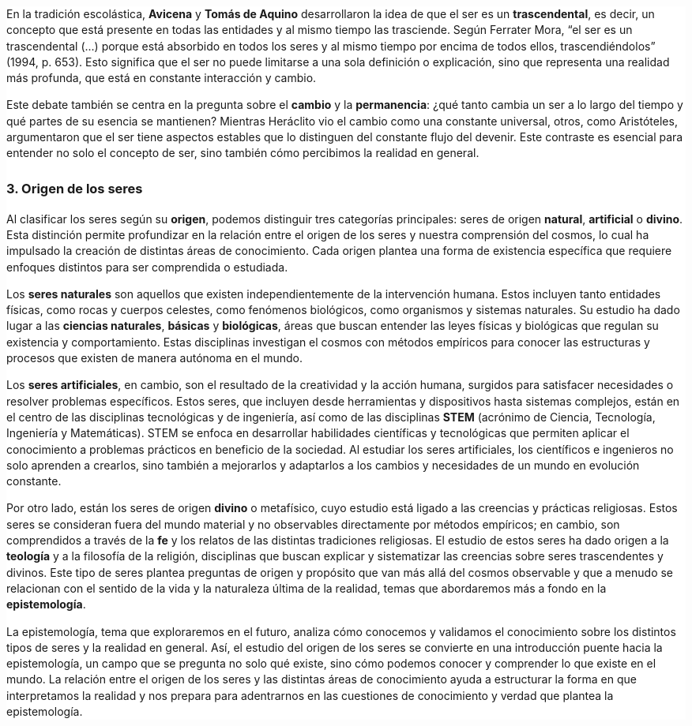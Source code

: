 En la tradición escolástica, **Avicena** y **Tomás de Aquino** desarrollaron la idea de que el ser es un **trascendental**, es decir, un concepto que está presente en todas las entidades y al mismo tiempo las trasciende. Según Ferrater Mora, “el ser es un trascendental (...) porque está absorbido en todos los seres y al mismo tiempo por encima de todos ellos, trascendiéndolos” (1994, p. 653). Esto significa que el ser no puede limitarse a una sola definición o explicación, sino que representa una realidad más profunda, que está en constante interacción y cambio.

Este debate también se centra en la pregunta sobre el **cambio** y la **permanencia**: ¿qué tanto cambia un ser a lo largo del tiempo y qué partes de su esencia se mantienen? Mientras Heráclito vio el cambio como una constante universal, otros, como Aristóteles, argumentaron que el ser tiene aspectos estables que lo distinguen del constante flujo del devenir. Este contraste es esencial para entender no solo el concepto de ser, sino también cómo percibimos la realidad en general.

### 3. Origen de los seres

Al clasificar los seres según su **origen**, podemos distinguir tres categorías principales: seres de origen **natural**, **artificial** o **divino**. Esta distinción permite profundizar en la relación entre el origen de los seres y nuestra comprensión del cosmos, lo cual ha impulsado la creación de distintas áreas de conocimiento. Cada origen plantea una forma de existencia específica que requiere enfoques distintos para ser comprendida o estudiada.

Los **seres naturales** son aquellos que existen independientemente de la intervención humana. Estos incluyen tanto entidades físicas, como rocas y cuerpos celestes, como fenómenos biológicos, como organismos y sistemas naturales. Su estudio ha dado lugar a las **ciencias naturales**, **básicas** y **biológicas**, áreas que buscan entender las leyes físicas y biológicas que regulan su existencia y comportamiento. Estas disciplinas investigan el cosmos con métodos empíricos para conocer las estructuras y procesos que existen de manera autónoma en el mundo.

Los **seres artificiales**, en cambio, son el resultado de la creatividad y la acción humana, surgidos para satisfacer necesidades o resolver problemas específicos. Estos seres, que incluyen desde herramientas y dispositivos hasta sistemas complejos, están en el centro de las disciplinas tecnológicas y de ingeniería, así como de las disciplinas **STEM** (acrónimo de Ciencia, Tecnología, Ingeniería y Matemáticas). STEM se enfoca en desarrollar habilidades científicas y tecnológicas que permiten aplicar el conocimiento a problemas prácticos en beneficio de la sociedad. Al estudiar los seres artificiales, los científicos e ingenieros no solo aprenden a crearlos, sino también a mejorarlos y adaptarlos a los cambios y necesidades de un mundo en evolución constante.

Por otro lado, están los seres de origen **divino** o metafísico, cuyo estudio está ligado a las creencias y prácticas religiosas. Estos seres se consideran fuera del mundo material y no observables directamente por métodos empíricos; en cambio, son comprendidos a través de la **fe** y los relatos de las distintas tradiciones religiosas. El estudio de estos seres ha dado origen a la **teología** y a la filosofía de la religión, disciplinas que buscan explicar y sistematizar las creencias sobre seres trascendentes y divinos. Este tipo de seres plantea preguntas de origen y propósito que van más allá del cosmos observable y que a menudo se relacionan con el sentido de la vida y la naturaleza última de la realidad, temas que abordaremos más a fondo en la **epistemología**.

La epistemología, tema que exploraremos en el futuro, analiza cómo conocemos y validamos el conocimiento sobre los distintos tipos de seres y la realidad en general. Así, el estudio del origen de los seres se convierte en una introducción puente hacia la epistemología, un campo que se pregunta no solo qué existe, sino cómo podemos conocer y comprender lo que existe en el mundo. La relación entre el origen de los seres y las distintas áreas de conocimiento ayuda a estructurar la forma en que interpretamos la realidad y nos prepara para adentrarnos en las cuestiones de conocimiento y verdad que plantea la epistemología.
